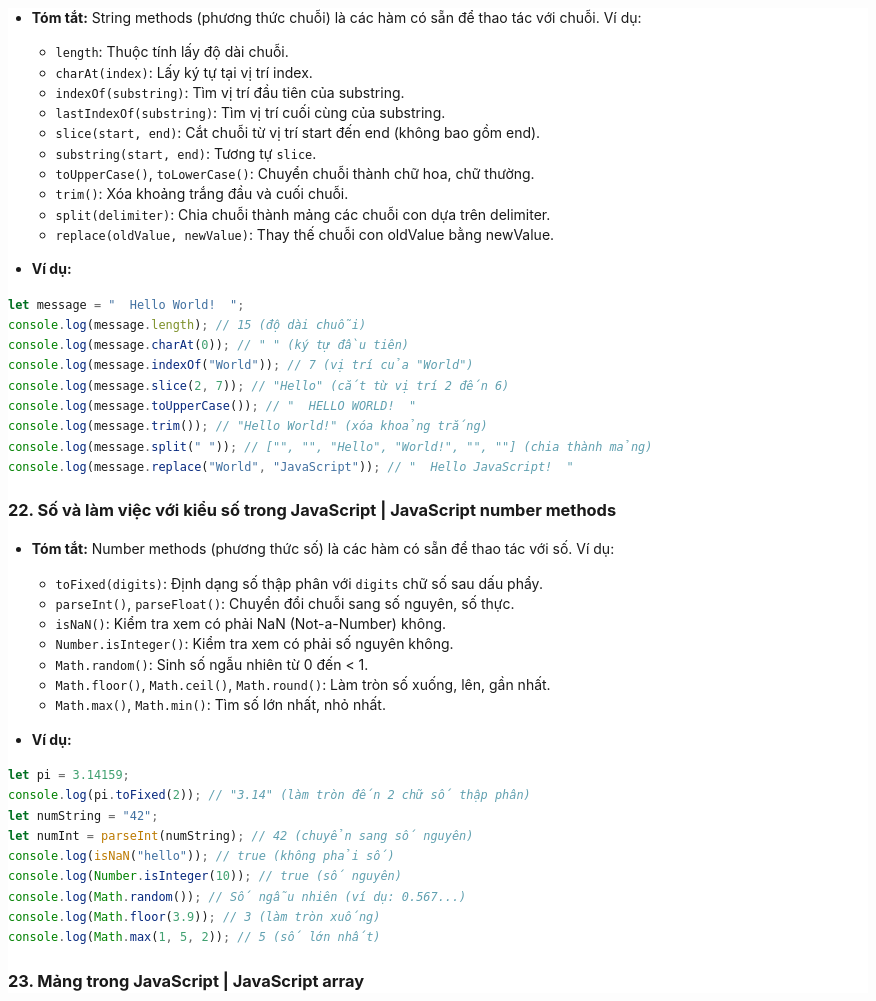 * **Tóm tắt:** String methods (phương thức chuỗi) là các hàm có sẵn để thao tác với chuỗi. Ví dụ:

    * `length`: Thuộc tính lấy độ dài chuỗi.
    * `charAt(index)`: Lấy ký tự tại vị trí index.
    * `indexOf(substring)`: Tìm vị trí đầu tiên của substring.
    * `lastIndexOf(substring)`: Tìm vị trí cuối cùng của substring.
    * `slice(start, end)`: Cắt chuỗi từ vị trí start đến end (không bao gồm end).
    * `substring(start, end)`: Tương tự `slice`.
    * `toUpperCase()`, `toLowerCase()`: Chuyển chuỗi thành chữ hoa, chữ thường.
    * `trim()`: Xóa khoảng trắng đầu và cuối chuỗi.
    * `split(delimiter)`: Chia chuỗi thành mảng các chuỗi con dựa trên delimiter.
    * `replace(oldValue, newValue)`: Thay thế chuỗi con oldValue bằng newValue.

* **Ví dụ:**

```javascript
let message = "  Hello World!  ";
console.log(message.length); // 15 (độ dài chuỗi)
console.log(message.charAt(0)); // " " (ký tự đầu tiên)
console.log(message.indexOf("World")); // 7 (vị trí của "World")
console.log(message.slice(2, 7)); // "Hello" (cắt từ vị trí 2 đến 6)
console.log(message.toUpperCase()); // "  HELLO WORLD!  "
console.log(message.trim()); // "Hello World!" (xóa khoảng trắng)
console.log(message.split(" ")); // ["", "", "Hello", "World!", "", ""] (chia thành mảng)
console.log(message.replace("World", "JavaScript")); // "  Hello JavaScript!  "
```

### 22\. Số và làm việc với kiểu số trong JavaScript | JavaScript number methods

* **Tóm tắt:** Number methods (phương thức số) là các hàm có sẵn để thao tác với số. Ví dụ:

    * `toFixed(digits)`: Định dạng số thập phân với `digits` chữ số sau dấu phẩy.
    * `parseInt()`, `parseFloat()`: Chuyển đổi chuỗi sang số nguyên, số thực.
    * `isNaN()`: Kiểm tra xem có phải NaN (Not-a-Number) không.
    * `Number.isInteger()`: Kiểm tra xem có phải số nguyên không.
    * `Math.random()`: Sinh số ngẫu nhiên từ 0 đến \< 1.
    * `Math.floor()`, `Math.ceil()`, `Math.round()`: Làm tròn số xuống, lên, gần nhất.
    * `Math.max()`, `Math.min()`: Tìm số lớn nhất, nhỏ nhất.

* **Ví dụ:**

```javascript
let pi = 3.14159;
console.log(pi.toFixed(2)); // "3.14" (làm tròn đến 2 chữ số thập phân)
let numString = "42";
let numInt = parseInt(numString); // 42 (chuyển sang số nguyên)
console.log(isNaN("hello")); // true (không phải số)
console.log(Number.isInteger(10)); // true (số nguyên)
console.log(Math.random()); // Số ngẫu nhiên (ví dụ: 0.567...)
console.log(Math.floor(3.9)); // 3 (làm tròn xuống)
console.log(Math.max(1, 5, 2)); // 5 (số lớn nhất)
```

### 23\. Mảng trong JavaScript | JavaScript array
